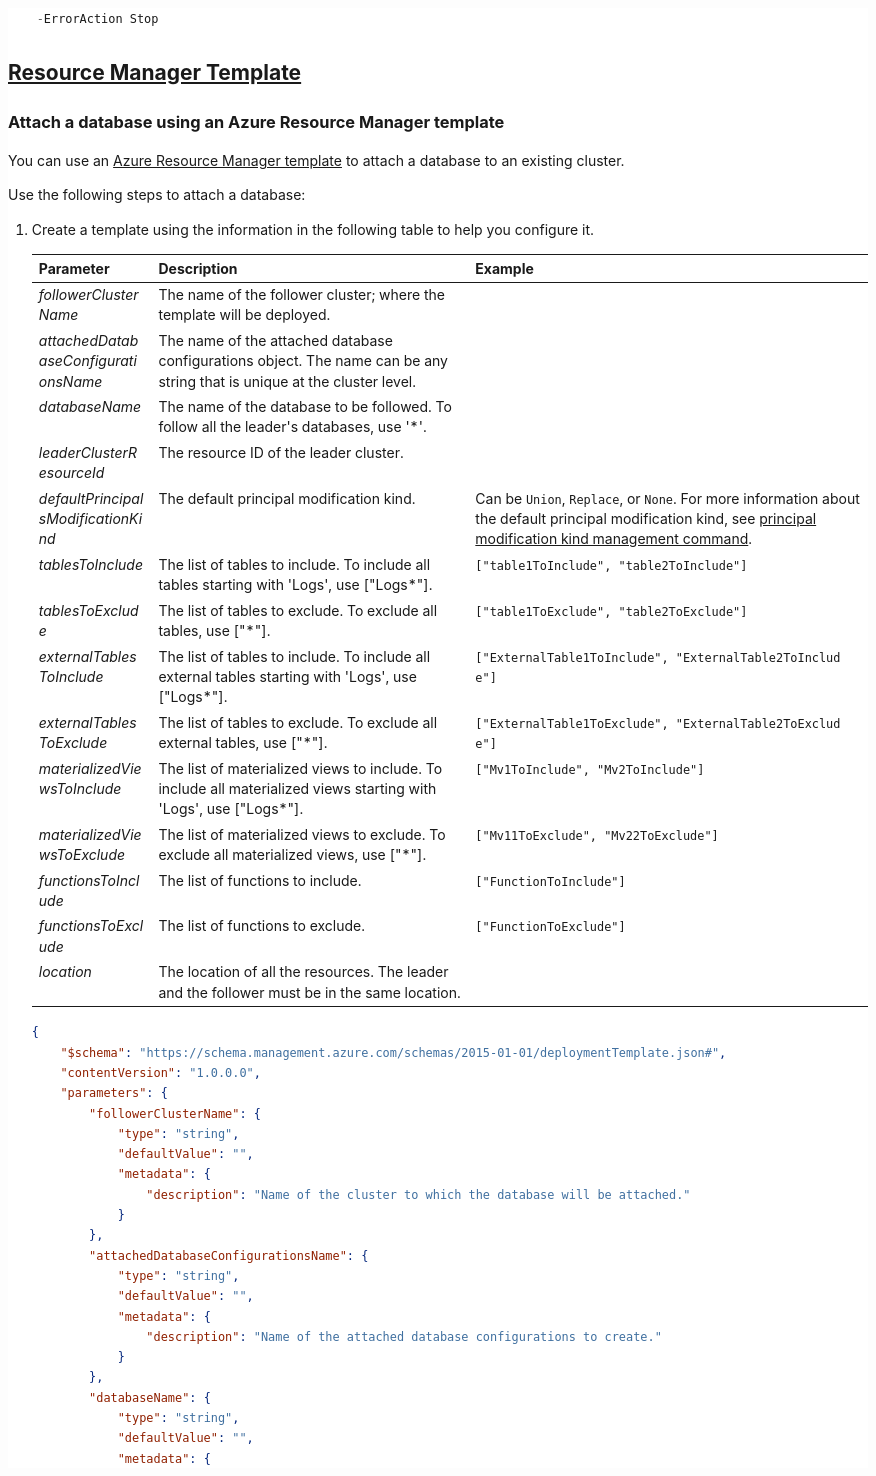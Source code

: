 ```Powershell
    -ErrorAction Stop
```

## [Resource Manager Template](#tab/azure-resource-manager)

### Attach a database using an Azure Resource Manager template

You can use an [Azure Resource Manager template](/azure/azure-resource-manager/management/overview) to attach a database to an existing cluster.

Use the following steps to attach a database:

1. Create a template using the information in the following table to help you configure it.

    | **Parameter** | **Description** | **Example** |
    |--|--|--|
    | *followerClusterName* | The name of the follower cluster; where the template will be deployed. |  |
    | *attachedDatabaseConfigurationsName* | The name of the attached database configurations object. The name can be any string that is unique at the cluster level. |  |
    | *databaseName* | The name of the database to be followed. To follow all the leader's databases, use '*'. |  |
    | *leaderClusterResourceId* | The resource ID of the leader cluster. |  |
    | *defaultPrincipalsModificationKind* | The default principal modification kind. | Can be `Union`, `Replace`, or `None`. For more information about the default principal modification kind, see [principal modification kind management command](/kusto/management/cluster-follower?view=azure-data-explorer&preserve-view=true#alter-follower-database-principals-modification-kind). |
    | *tablesToInclude* | The list of tables to include. To include all tables starting with 'Logs', use ["Logs*"]. | `["table1ToInclude", "table2ToInclude"]` |
    | *tablesToExclude* | The list of tables to exclude. To exclude all tables, use ["*"]. | `["table1ToExclude", "table2ToExclude"]` |
    | *externalTablesToInclude* | The list of tables to include. To include all external tables starting with 'Logs', use ["Logs*"]. | `["ExternalTable1ToInclude", "ExternalTable2ToInclude"]` |
    | *externalTablesToExclude* | The list of tables to exclude. To exclude all external tables, use ["*"]. | `["ExternalTable1ToExclude", "ExternalTable2ToExclude"]` |
    | *materializedViewsToInclude* | The list of materialized views to include. To include all materialized views starting with 'Logs', use ["Logs*"]. | `["Mv1ToInclude", "Mv2ToInclude"]` |
    | *materializedViewsToExclude* | The list of materialized views to exclude. To exclude all materialized views, use ["*"]. | `["Mv11ToExclude", "Mv22ToExclude"]` |
    | *functionsToInclude* | The list of functions to include. | `["FunctionToInclude"]` |
    | *functionsToExclude* | The list of functions to exclude. | `["FunctionToExclude"]` |
    | *location* | The location of all the resources. The leader and the follower must be in the same location. |  |

    ```json
    {
        "$schema": "https://schema.management.azure.com/schemas/2015-01-01/deploymentTemplate.json#",
        "contentVersion": "1.0.0.0",
        "parameters": {
            "followerClusterName": {
                "type": "string",
                "defaultValue": "",
                "metadata": {
                    "description": "Name of the cluster to which the database will be attached."
                }
            },
            "attachedDatabaseConfigurationsName": {
                "type": "string",
                "defaultValue": "",
                "metadata": {
                    "description": "Name of the attached database configurations to create."
                }
            },
            "databaseName": {
                "type": "string",
                "defaultValue": "",
                "metadata": {